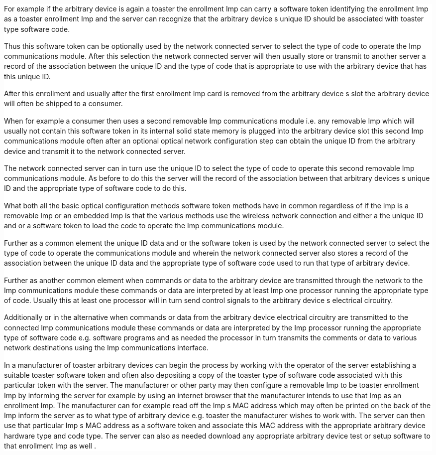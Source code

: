 For example if the arbitrary device is again a toaster the enrollment Imp can carry a software token identifying the enrollment Imp as a toaster enrollment Imp and the server can recognize that the arbitrary device s unique ID should be associated with toaster type software code.

Thus this software token can be optionally used by the network connected server to select the type of code to operate the Imp communications module. After this selection the network connected server will then usually store or transmit to another server a record of the association between the unique ID and the type of code that is appropriate to use with the arbitrary device that has this unique ID.

After this enrollment and usually after the first enrollment Imp card is removed from the arbitrary device s slot the arbitrary device will often be shipped to a consumer.

When for example a consumer then uses a second removable Imp communications module i.e. any removable Imp which will usually not contain this software token in its internal solid state memory is plugged into the arbitrary device slot this second Imp communications module often after an optional optical network configuration step can obtain the unique ID from the arbitrary device and transmit it to the network connected server.

The network connected server can in turn use the unique ID to select the type of code to operate this second removable Imp communications module. As before to do this the server will the record of the association between that arbitrary devices s unique ID and the appropriate type of software code to do this.

What both all the basic optical configuration methods software token methods have in common regardless of if the Imp is a removable Imp or an embedded Imp is that the various methods use the wireless network connection and either a the unique ID and or a software token to load the code to operate the Imp communications module.

Further as a common element the unique ID data and or the software token is used by the network connected server to select the type of code to operate the communications module and wherein the network connected server also stores a record of the association between the unique ID data and the appropriate type of software code used to run that type of arbitrary device.

Further as another common element when commands or data to the arbitrary device are transmitted through the network to the Imp communications module these commands or data are interpreted by at least Imp one processor running the appropriate type of code. Usually this at least one processor will in turn send control signals to the arbitrary device s electrical circuitry.

Additionally or in the alternative when commands or data from the arbitrary device electrical circuitry are transmitted to the connected Imp communications module these commands or data are interpreted by the Imp processor running the appropriate type of software code e.g. software programs and as needed the processor in turn transmits the comments or data to various network destinations using the Imp communications interface.

In a manufacturer of toaster arbitrary devices can begin the process by working with the operator of the server establishing a suitable toaster software token and often also depositing a copy of the toaster type of software code associated with this particular token with the server. The manufacturer or other party may then configure a removable Imp to be toaster enrollment Imp by informing the server for example by using an internet browser that the manufacturer intends to use that Imp as an enrollment Imp. The manufacturer can for example read off the Imp s MAC address which may often be printed on the back of the Imp inform the server as to what type of arbitrary device e.g. toaster the manufacturer wishes to work with. The server can then use that particular Imp s MAC address as a software token and associate this MAC address with the appropriate arbitrary device hardware type and code type. The server can also as needed download any appropriate arbitrary device test or setup software to that enrollment Imp as well .
